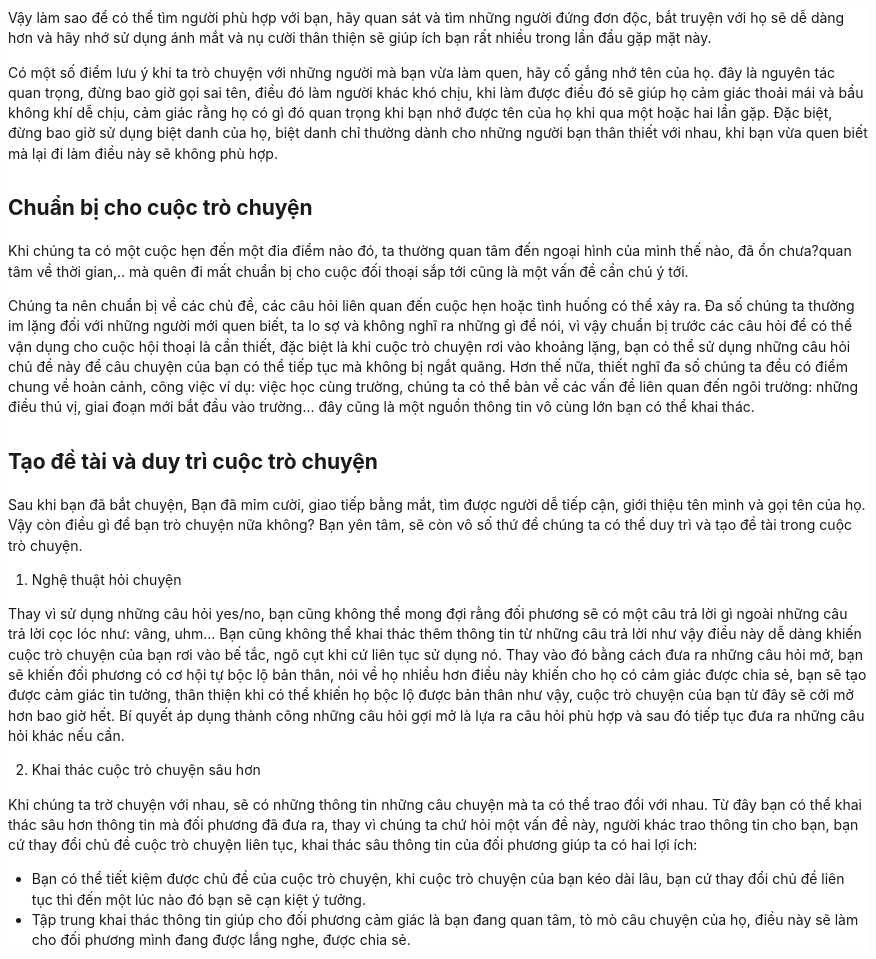 Vậy làm sao để có thể tìm người phù hợp với bạn, hãy quan sát và tìm những người đứng đơn độc, bắt truyện với họ sẽ dễ dàng hơn và hãy nhớ sử dụng ánh mắt và nụ cười thân thiện sẽ giúp ích bạn rất nhiều trong lần đầu gặp mặt này.


Có một số điểm lưu ý khi ta trò chuyện với những người mà bạn vừa làm quen, hãy cố gắng nhớ tên của họ. đây là nguyên tác quan trọng, đừng bao giờ gọi sai tên, điều đó làm người khác khó chịu, khi làm được điều đó sẽ giúp họ cảm giác thoải mái và bầu không khí dễ chịu, cảm giác rằng họ có gì đó quan trọng khi bạn nhớ được tên của họ khi qua một hoặc hai lần gặp. Đặc biệt, đừng bao giờ sử dụng biệt danh của họ, biệt danh chỉ thường dành cho những người bạn thân thiết với nhau, khi bạn vừa quen biết mà lại đi làm điều này sẽ không phù hợp.

## **Chuẩn bị cho cuộc trò chuyện**

Khi chúng ta có một cuộc hẹn đến một đia điểm nào đó, ta thường quan tâm đến ngoại hình của mình thế nào, đã ổn chưa?quan tâm về thời gian,.. mà quên đi mất chuẩn bị cho cuộc đối thoại sắp tới cũng là một vấn đề cần chú ý tới.

Chúng ta nên chuẩn bị về các chủ đề, các câu hỏi liên quan đến cuộc hẹn hoặc tình huống có thể xảy ra. Đa số chúng ta thường im lặng đối với những người mới quen biết, ta lo sợ và không nghĩ ra những gì để nói, vì vậy chuẩn bị trước các câu hỏi để có thể vận dụng cho cuộc hội thoại là cần thiết, đặc biệt là khi cuộc trò chuyện rơi vào khoảng lặng, bạn có thể sử dụng những câu hỏi chủ đề này để câu chuyện của bạn có thể tiếp tục mà không bị ngắt quãng. Hơn thế nữa, thiết nghĩ đa số chúng ta đều có điểm chung về hoàn cảnh, công việc ví dụ: việc học cùng trường, chúng ta có thể bàn về các vấn đề liên quan đến ngôi trường: những điều thú vị, giai đoạn mới bắt đầu vào trường... đây cũng là một nguồn thông tin vô cùng lớn bạn có thể khai thác.


## **Tạo đề tài và duy trì cuộc trò chuyện**

Sau khi bạn đã bắt chuyện, Bạn đã mỉm cười, giao tiếp bằng mắt, tìm được người dễ tiếp cận, giới thiệu tên mình và gọi tên của họ. Vậy còn điều gì để bạn trò chuyện nữa không? Bạn yên tâm, sẽ còn vô số thứ để chúng ta có thể duy trì và tạo đề tài trong cuộc trò chuyện. 

1. Nghệ thuật hỏi chuyện

Thay vì sử dụng những câu hỏi yes/no, bạn cũng không thể mong đợi rằng đối phương sẽ có một câu trả lời gì ngoài những câu trả lời cọc lóc như: vâng, uhm... Bạn cũng không thể khai thác thêm thông tin từ những câu trả lời như vậy điều này dễ dàng khiến cuộc trò chuyện của bạn rơi vào bế tắc, ngõ cụt khi cứ liên tục sử dụng nó. Thay vào đó bằng cách đưa ra những câu hỏi mở, bạn sẽ khiến đối phương có cơ hội tự bộc lộ bản thân, nói về họ nhiều hơn điều này khiến cho họ có cảm giác được chia sẻ, bạn sẽ tạo được cảm giác tin tưởng, thân thiện khi có thể khiến họ bộc lộ được bản thân như vậy, cuộc trò chuyện của bạn từ đây sẽ cởi mở hơn bao giờ hết. Bí quyết áp dụng thành công những câu hỏi gợi mở là lựa ra câu hỏi phù hợp và sau đó tiếp tục đưa ra những câu hỏi khác nếu cần.

2. Khai thác cuộc trò chuyện sâu hơn

Khi chúng ta trờ chuyện với nhau, sẽ có những thông tin những câu chuyện mà ta có thể trao đổi với nhau. Từ đây bạn có thể khai thác sâu hơn thông tin mà đối phương đã đưa ra, thay vì chúng ta chứ hỏi một vấn đề này, người khác trao thông tin cho bạn, bạn cứ thay đổi chủ đề cuộc trò chuyện liên tục, khai thác sâu thông tin của đối phương giúp ta có hai lợi ích:
 * Bạn có thể tiết kiệm được chủ đề của cuộc trò chuyện, khi cuộc trò chuyện của bạn kéo dài lâu, bạn cứ thay đổi chủ đề liên tục thì đến một lúc nào đó bạn sẽ cạn kiệt ý tưởng.
 * Tập trung khai thác thông tin giúp cho đối phương cảm giác là bạn đang quan tâm, tò mò câu chuyện của họ, điều này sẽ làm cho đối phương mình đang được lắng nghe, được chia sẻ.
